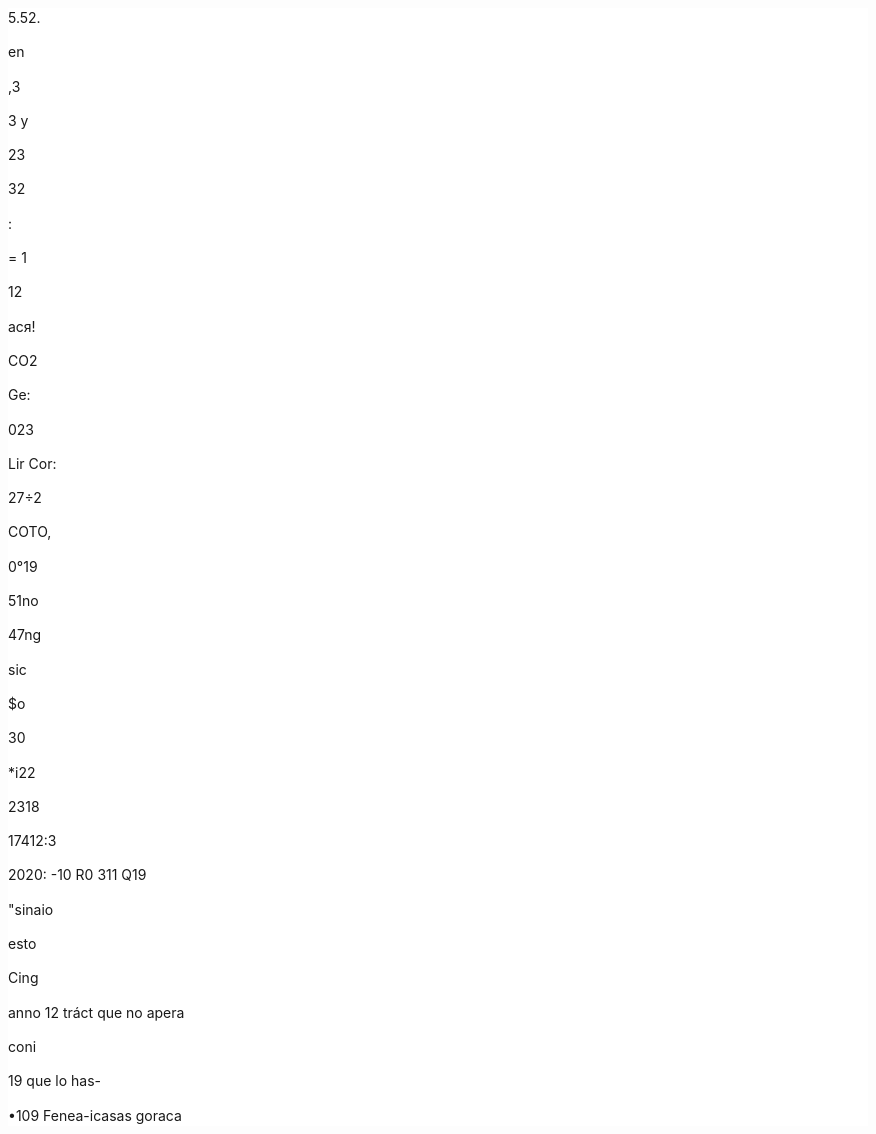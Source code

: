 5.52.

en

,3

3 y

23

32

:

= 1

12

ася!

CO2

Ge:

023

Lir Cor:

27÷2

COTO,

0°19

51no

47ng

sic

$o

30

*i22

2318

17412:3

2020: -10 R0 311 Q19

"sinaio

esto

Cing

anno 12 tráct que no apera

coni

19 que lo has-

•109 Fenea-icasas goraca
